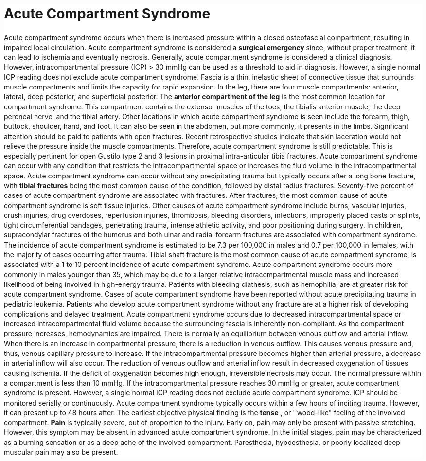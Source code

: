 # Acute Compartment Syndrome
Acute compartment syndrome occurs when there is increased pressure within a closed osteofascial compartment, resulting in impaired local circulation. Acute compartment syndrome is considered a **surgical emergency** since, without proper treatment, it can lead to ischemia and eventually necrosis. Generally, acute compartment syndrome is considered a clinical diagnosis. However, intracompartmental pressure (ICP) > 30 mmHg can be used as a threshold to aid in diagnosis. However, a single normal ICP reading does not exclude acute compartment syndrome.
Fascia is a thin, inelastic sheet of connective tissue that surrounds muscle compartments and limits the capacity for rapid expansion. In the leg, there are four muscle compartments: anterior, lateral, deep posterior, and superficial posterior. The **anterior compartment of the leg** is the most common location for compartment syndrome. This compartment contains the extensor muscles of the toes, the tibialis anterior muscle, the deep peroneal nerve, and the tibial artery.
Other locations in which acute compartment syndrome is seen include the forearm, thigh, buttock, shoulder, hand, and foot. It can also be seen in the abdomen, but more commonly, it presents in the limbs.
Significant attention should be paid to patients with open fractures. Recent retrospective studies indicate that skin laceration would not relieve the pressure inside the muscle compartments. Therefore, acute compartment syndrome is still predictable. This is especially pertinent for open Gustilo type 2 and 3 lesions in proximal intra-articular tibia fractures.
Acute compartment syndrome can occur with any condition that restricts the intracompartmental space or increases the fluid volume in the intracompartmental space. Acute compartment syndrome can occur without any precipitating trauma but typically occurs after a long bone fracture, with **tibial fractures** being the most common cause of the condition, followed by distal radius fractures. Seventy-five percent of cases of acute compartment syndrome are associated with fractures. After fractures, the most common cause of acute compartment syndrome is soft tissue injuries. Other causes of acute compartment syndrome include burns, vascular injuries, crush injuries, drug overdoses, reperfusion injuries, thrombosis, bleeding disorders, infections, improperly placed casts or splints, tight circumferential bandages, penetrating trauma, intense athletic activity, and poor positioning during surgery.
In children, supracondylar fractures of the humerus and both ulnar and radial forearm fractures are associated with compartment syndrome.
The incidence of acute compartment syndrome is estimated to be 7.3 per 100,000 in males and 0.7 per 100,000 in females, with the majority of cases occurring after trauma. Tibial shaft fracture is the most common cause of acute compartment syndrome, is associated with a 1 to 10 percent incidence of acute compartment syndrome.
Acute compartment syndrome occurs more commonly in males younger than 35, which may be due to a larger relative intracompartmental muscle mass and increased likelihood of being involved in high-energy trauma.
Patients with bleeding diathesis, such as hemophilia, are at greater risk for acute compartment syndrome. Cases of acute compartment syndrome have been reported without acute precipitating trauma in pediatric leukemia.
Patients who develop acute compartment syndrome without any fracture are at a higher risk of developing complications and delayed treatment.
Acute compartment syndrome occurs due to decreased intracompartmental space or increased intracompartmental fluid volume because the surrounding fascia is inherently non-compliant. As the compartment pressure increases, hemodynamics are impaired. There is normally an equilibrium between venous outflow and arterial inflow. When there is an increase in compartmental pressure, there is a reduction in venous outflow. This causes venous pressure and, thus, venous capillary pressure to increase. If the intracompartmental pressure becomes higher than arterial pressure, a decrease in arterial inflow will also occur. The reduction of venous outflow and arterial inflow result in decreased oxygenation of tissues causing ischemia. If the deficit of oxygenation becomes high enough, irreversible necrosis may occur.
The normal pressure within a compartment is less than 10 mmHg. If the intracompartmental pressure reaches 30 mmHg or greater, acute compartment syndrome is present. However, a single normal ICP reading does not exclude acute compartment syndrome. ICP should be monitored serially or continuously.
Acute compartment syndrome typically occurs within a few hours of inciting trauma. However, it can present up to 48 hours after. The earliest objective physical finding is the **tense** , or ''wood-like" feeling of the involved compartment. **Pain** is typically severe, out of proportion to the injury. Early on, pain may only be present with passive stretching. However, this symptom may be absent in advanced acute compartment syndrome. In the initial stages, pain may be characterized as a burning sensation or as a deep ache of the involved compartment. Paresthesia, hypoesthesia, or poorly localized deep muscular pain may also be present.